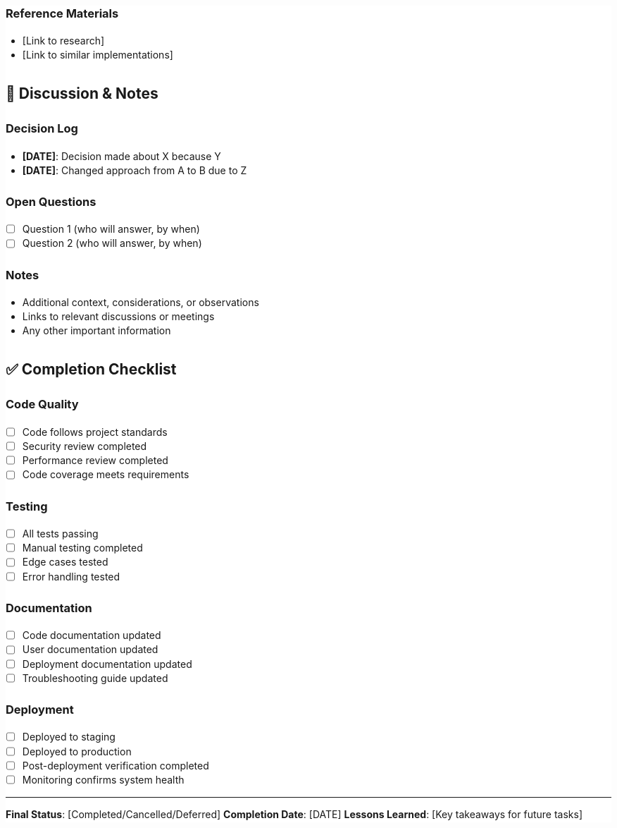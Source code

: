 ### Reference Materials
- [Link to research]
- [Link to similar implementations]

## 💬 Discussion & Notes

### Decision Log
- **[DATE]**: Decision made about X because Y
- **[DATE]**: Changed approach from A to B due to Z

### Open Questions
- [ ] Question 1 (who will answer, by when)
- [ ] Question 2 (who will answer, by when)

### Notes
- Additional context, considerations, or observations
- Links to relevant discussions or meetings
- Any other important information

## ✅ Completion Checklist

### Code Quality
- [ ] Code follows project standards
- [ ] Security review completed
- [ ] Performance review completed
- [ ] Code coverage meets requirements

### Testing
- [ ] All tests passing
- [ ] Manual testing completed
- [ ] Edge cases tested
- [ ] Error handling tested

### Documentation
- [ ] Code documentation updated
- [ ] User documentation updated
- [ ] Deployment documentation updated
- [ ] Troubleshooting guide updated

### Deployment
- [ ] Deployed to staging
- [ ] Deployed to production
- [ ] Post-deployment verification completed
- [ ] Monitoring confirms system health

---

**Final Status**: [Completed/Cancelled/Deferred]
**Completion Date**: [DATE]
**Lessons Learned**: [Key takeaways for future tasks]